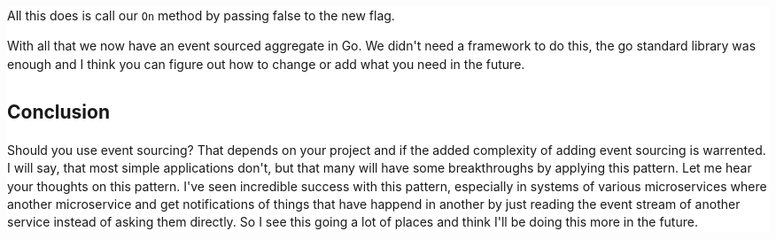 All this does is call our `On` method by passing false to the new flag. 

With all that we now have an event sourced aggregate in Go. We didn't need a framework to do this, the go standard library was enough and I think you can figure out how to change or add what you need in the future. 

## Conclusion
Should you use event sourcing? That depends on your project and if the added complexity of adding event sourcing is warrented. I will say, that most simple applications don't, but that many will have some breakthroughs by applying this pattern. Let me hear your thoughts on this pattern. I've seen incredible success with this pattern, especially in systems of various microservices where another microservice and get notifications of things that have happend in another by just reading the event stream of another service instead of asking them directly. So I see this going a lot of places and think I'll be doing this more in the future.